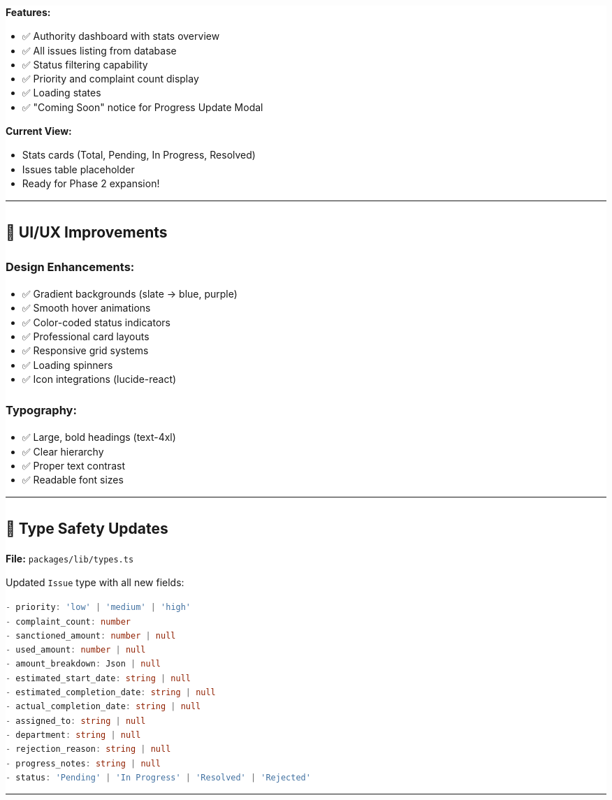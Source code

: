 **Features:**
- ✅ Authority dashboard with stats overview
- ✅ All issues listing from database
- ✅ Status filtering capability
- ✅ Priority and complaint count display
- ✅ Loading states
- ✅ "Coming Soon" notice for Progress Update Modal

**Current View:**
- Stats cards (Total, Pending, In Progress, Resolved)
- Issues table placeholder
- Ready for Phase 2 expansion!

---

## 🎨 UI/UX Improvements

### Design Enhancements:
- ✅ Gradient backgrounds (slate → blue, purple)
- ✅ Smooth hover animations
- ✅ Color-coded status indicators
- ✅ Professional card layouts
- ✅ Responsive grid systems
- ✅ Loading spinners
- ✅ Icon integrations (lucide-react)

### Typography:
- ✅ Large, bold headings (text-4xl)
- ✅ Clear hierarchy
- ✅ Proper text contrast
- ✅ Readable font sizes

---

## 📝 Type Safety Updates
**File:** `packages/lib/types.ts`

Updated `Issue` type with all new fields:
```typescript
- priority: 'low' | 'medium' | 'high'
- complaint_count: number
- sanctioned_amount: number | null
- used_amount: number | null
- amount_breakdown: Json | null
- estimated_start_date: string | null
- estimated_completion_date: string | null
- actual_completion_date: string | null
- assigned_to: string | null
- department: string | null
- rejection_reason: string | null
- progress_notes: string | null
- status: 'Pending' | 'In Progress' | 'Resolved' | 'Rejected'
```

---